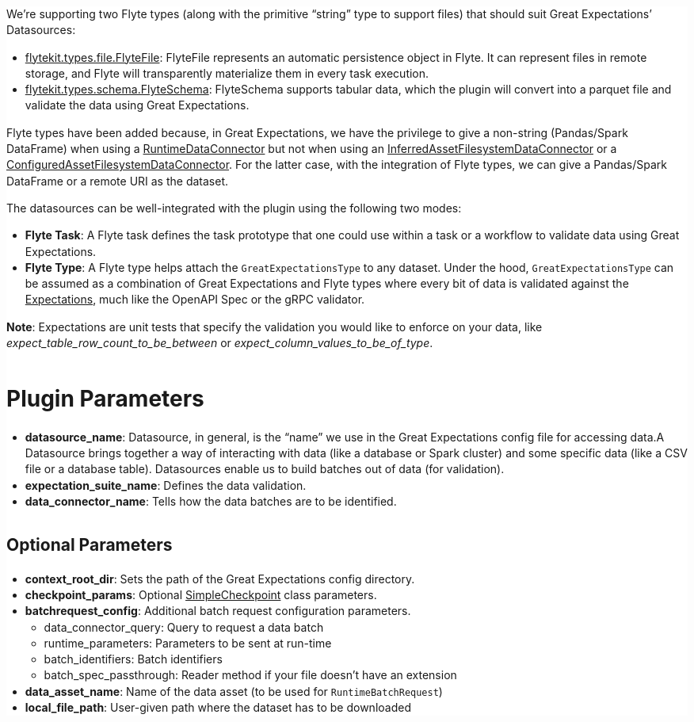 We’re supporting two Flyte types (along with the primitive “string” type to support files) that should suit Great Expectations’ Datasources:
- [flytekit.types.file.FlyteFile](https://docs.flyte.org/projects/flytekit/en/latest/generated/flytekit.types.file.FlyteFile.html#flytekit.types.file.FlyteFile): FlyteFile represents an automatic persistence object in Flyte. It can represent files in remote storage, and Flyte will transparently materialize them in every task execution.
- [flytekit.types.schema.FlyteSchema](https://docs.flyte.org/projects/flytekit/en/latest/generated/flytekit.types.schema.FlyteSchema.html#flytekit.types.schema.FlyteSchema): FlyteSchema supports tabular data, which the plugin will convert into a parquet file and validate the data using Great Expectations.

Flyte types have been added because, in Great Expectations, we have the privilege to give a non-string (Pandas/Spark DataFrame) when using a [RuntimeDataConnector](https://docs.greatexpectations.io/docs/reference/datasources#runtimedataconnector-and-runtimebatchrequest) but not when using an [InferredAssetFilesystemDataConnector](https://legacy.docs.greatexpectations.io/en/latest/autoapi/great_expectations/datasource/data_connector/inferred_asset_filesystem_data_connector/index.html?highlight=InferredAssetFilesystemDataConnector#great_expectations.datasource.data_connector.inferred_asset_filesystem_data_connector.InferredAssetFilesystemDataConnector) or a [ConfiguredAssetFilesystemDataConnector](https://legacy.docs.greatexpectations.io/en/latest/autoapi/great_expectations/datasource/data_connector/configured_asset_filesystem_data_connector/index.html#great_expectations.datasource.data_connector.configured_asset_filesystem_data_connector.ConfiguredAssetFilesystemDataConnector). For the latter case, with the integration of Flyte types, we can give a Pandas/Spark DataFrame or a remote URI as the dataset.

The datasources can be well-integrated with the plugin using the following two modes:
- **Flyte Task**: A Flyte task defines the task prototype that one could use within a task or a workflow to validate data using Great Expectations.
- **Flyte Type**: A Flyte type helps attach the `GreatExpectationsType` to any dataset. Under the hood, `GreatExpectationsType` can be assumed as a combination of Great Expectations and Flyte types where every bit of data is validated against the [Expectations](https://docs.greatexpectations.io/docs/reference/expectations/expectations), much like the OpenAPI Spec or the gRPC validator.

**Note**: Expectations are unit tests that specify the validation you would like to enforce on your data, like *expect_table_row_count_to_be_between* or *expect_column_values_to_be_of_type*. 

# Plugin Parameters

- **datasource_name**: Datasource, in general, is the “name” we use in the Great Expectations config file for accessing data. ​​A Datasource brings together a way of interacting with data (like a database or Spark cluster) and some specific data (like a CSV file or a database table). Datasources enable us to build batches out of data (for validation).
- **expectation_suite_name**: Defines the data validation.
- **data_connector_name**: Tells how the data batches are to be identified.

## Optional Parameters
- **context_root_dir**: Sets the path of the Great Expectations config directory.
- **checkpoint_params**: Optional [SimpleCheckpoint](https://legacy.docs.greatexpectations.io/en/latest/autoapi/great_expectations/checkpoint/checkpoint/index.html#great_expectations.checkpoint.checkpoint.SimpleCheckpoint) class parameters.
- **batchrequest_config**: Additional batch request configuration parameters.
    - data_connector_query: Query to request a data batch
    - runtime_parameters: Parameters to be sent at run-time
    - batch_identifiers: Batch identifiers
    - batch_spec_passthrough: Reader method if your file doesn’t have an extension
- **data_asset_name**: Name of the data asset (to be used for `RuntimeBatchRequest`)
- **local_file_path**: User-given path where the dataset has to be downloaded
